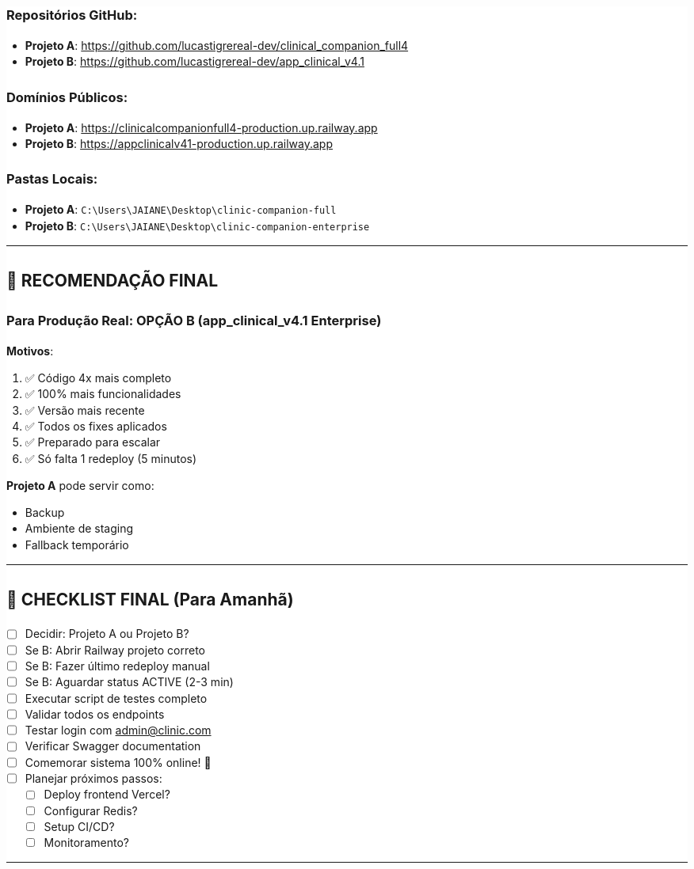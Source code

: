 ### Repositórios GitHub:
- **Projeto A**: https://github.com/lucastigrereal-dev/clinical_companion_full4
- **Projeto B**: https://github.com/lucastigrereal-dev/app_clinical_v4.1

### Domínios Públicos:
- **Projeto A**: https://clinicalcompanionfull4-production.up.railway.app
- **Projeto B**: https://appclinicalv41-production.up.railway.app

### Pastas Locais:
- **Projeto A**: `C:\Users\JAIANE\Desktop\clinic-companion-full`
- **Projeto B**: `C:\Users\JAIANE\Desktop\clinic-companion-enterprise`

---

## 🎯 RECOMENDAÇÃO FINAL

### Para Produção Real: **OPÇÃO B** (app_clinical_v4.1 Enterprise)

**Motivos**:
1. ✅ Código 4x mais completo
2. ✅ 100% mais funcionalidades
3. ✅ Versão mais recente
4. ✅ Todos os fixes aplicados
5. ✅ Preparado para escalar
6. ✅ Só falta 1 redeploy (5 minutos)

**Projeto A** pode servir como:
- Backup
- Ambiente de staging
- Fallback temporário

---

## 📝 CHECKLIST FINAL (Para Amanhã)

- [ ] Decidir: Projeto A ou Projeto B?
- [ ] Se B: Abrir Railway projeto correto
- [ ] Se B: Fazer último redeploy manual
- [ ] Se B: Aguardar status ACTIVE (2-3 min)
- [ ] Executar script de testes completo
- [ ] Validar todos os endpoints
- [ ] Testar login com admin@clinic.com
- [ ] Verificar Swagger documentation
- [ ] Comemorar sistema 100% online! 🎉
- [ ] Planejar próximos passos:
  - [ ] Deploy frontend Vercel?
  - [ ] Configurar Redis?
  - [ ] Setup CI/CD?
  - [ ] Monitoramento?

---